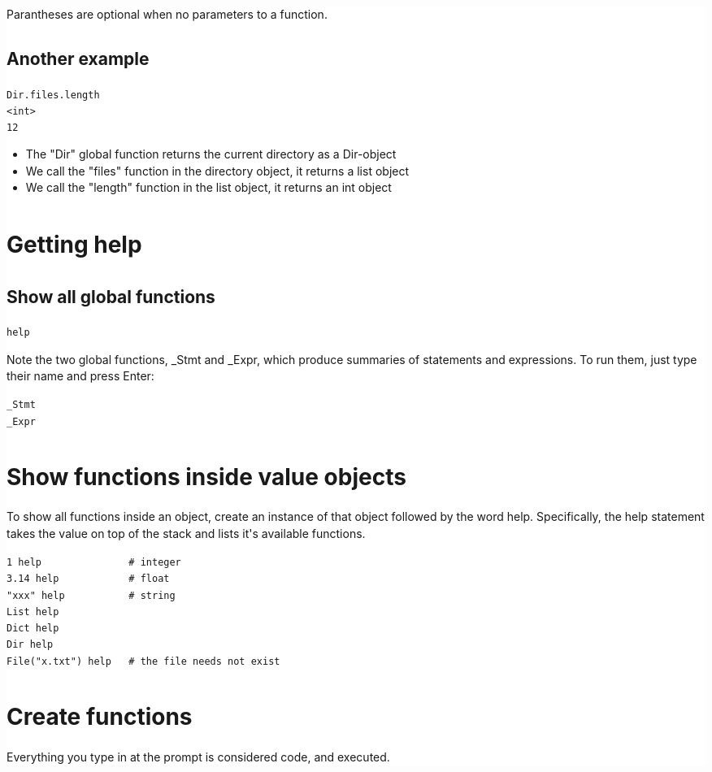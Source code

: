 Parantheses are optional when no parameters to a function.

## Another example

```
Dir.files.length
<int>
12
```


- The "Dir" global function returns the current directory as a Dir-object
- We call the "files" function in the directory object, it returns a list object
- We call the "length" function in the list object, it returns an int object


# Getting help

## Show all global functions

```
help
```

Note the two global functions, _Stmt and _Expr, which produce summaries
of statements and expressions. To run them, just type their name and press Enter:
```
_Stmt
_Expr
```

# Show functions inside value objects


To show all functions inside an object, create an instance of that object followed by the word help.
Specifically, the help statement takes the value on top of the stack and lists it's available
functions.

```
1 help               # integer
3.14 help            # float
"xxx" help           # string
List help
Dict help
Dir help
File("x.txt") help   # the file needs not exist
```
# Create functions


Everything you type in at the prompt is considered code, and executed.

